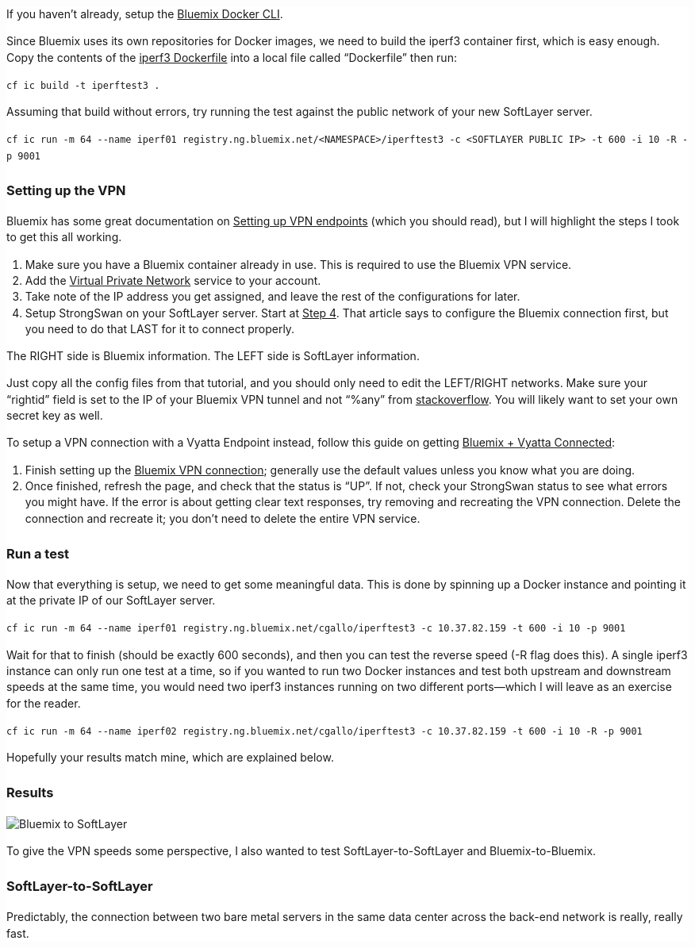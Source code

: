 <p>If you haven’t already, setup the <a href="https://console.ng.bluemix.net/docs/containers/container_cli_ov.html#container_cli_ov">Bluemix Docker CLI</a>.</p>
<p>Since Bluemix uses its own repositories for Docker images, we need to build the iperf3 container first, which is easy enough. Copy the contents of the <a href="https://hub.docker.com/r/networkstatic/iperf3/~/dockerfile/">iperf3 Dockerfile</a> into a local file called “Dockerfile” then run:</p>
<pre><code>cf ic build -t iperftest3 .</code></pre>
<p>Assuming that build without errors, try running the test against the public network of your new SoftLayer server.</p>
<pre><code>cf ic run -m 64 --name iperf01 registry.ng.bluemix.net/&lt;NAMESPACE&gt;/iperftest3 -c &lt;SOFTLAYER PUBLIC IP&gt; -t 600 -i 10 -R -p 9001</code></pre>
<h3>Setting up the VPN</h3>
<p>Bluemix has some great documentation on <a href="https://console.ng.bluemix.net/docs/services/vpn/onpremises_gateway.html">Setting up VPN endpoints</a> (which you should read), but I will highlight the steps I took to get this all working.</p>
<ol start="1" type="1">
  <li>Make sure you have a Bluemix container already in use. This is required to use the Bluemix VPN service.</li>
  <li>Add the <a href="https://console.ng.bluemix.net/catalog/services/virtual-private-network-vpn">Virtual Private Network</a> service to your account.</li>
  <li>Take note of the IP address you get assigned, and leave the rest of the configurations for later.</li>
  <li>Setup StrongSwan on your SoftLayer server. Start at <a href="https://console.ng.bluemix.net/docs/services/vpn/onpremises_gateway.html#strongswan">Step 4</a>. That article says to configure the Bluemix connection first, but you need to do that LAST for it to connect properly. </li>
</ol>
<p>The RIGHT side is Bluemix information. The LEFT side is SoftLayer information.</p>
<p>Just copy all the config files from that tutorial, and you should only need to edit the LEFT/RIGHT networks. Make sure your “rightid” field is set to the IP of your Bluemix VPN tunnel and not “%any” from <a href="http://stackoverflow.com/questions/36871101/bluemix-vpn-strongswan-specification-example-gateway-ip-address-usage">stackoverflow</a>. You will likely want to set your own secret key as well.</p>
<p>To setup a VPN connection with a Vyatta Endpoint instead, follow this guide on getting <a href="https://sldn.softlayer.com/blog/rtiffany/bluemix-vpn-softlayer-vyatta-cloud-communication">Bluemix + Vyatta Connected</a>:</p>
<ol start="1" type="1">
  <li>Finish setting up the <a href="https://console.ng.bluemix.net/docs/services/vpn/index.html#site">Bluemix VPN connection</a>; generally use the default values unless you know what you are doing.</li>
  <li>Once finished, refresh the page, and check that the status is “UP”. If not, check your StrongSwan status to see what errors you might have. If the error is about getting clear text responses, try removing and recreating the VPN connection. Delete the connection and recreate it; you don’t need to delete the entire VPN service.</li>
</ol>
<h3>Run a test</h3>
<p>Now that everything is setup, we need to get some meaningful data. This is done by spinning up a Docker instance and pointing it at the private IP of our SoftLayer server.</p>
<pre><code>cf ic run -m 64 --name iperf01 registry.ng.bluemix.net/cgallo/iperftest3 -c 10.37.82.159 -t 600 -i 10 -p 9001</code></pre>
<p>Wait for that to finish (should be exactly 600 seconds), and then you can test the reverse speed (-R flag does this). A single iperf3 instance can only run one test at a time, so if you wanted to run two Docker instances and test both upstream and downstream speeds at the same time, you would need two iperf3 instances running on two different ports—which I will leave as an exercise for the reader.</p>
<pre><code>cf ic run -m 64 --name iperf02 registry.ng.bluemix.net/cgallo/iperftest3 -c 10.37.82.159 -t 600 -i 10 -R -p 9001</code></pre>
<p>Hopefully your results match mine, which are explained below.</p>
<h3>Results</h3>
<p><img src="http://sldn.softlayer.com/sites/default/files/assets/blog_post/BMToSL-final.png" alt="Bluemix to SoftLayer" height="351" width="700"/></p>
<p>To give the VPN speeds some perspective, I also wanted to test SoftLayer-to-SoftLayer and Bluemix-to-Bluemix.</p>
<h3>SoftLayer-to-SoftLayer</h3>
<p>Predictably, the connection between two bare metal servers in the same data center across the back-end network is really, really fast.</p>